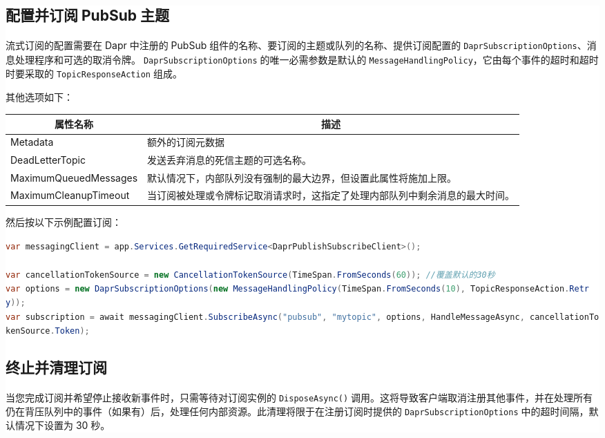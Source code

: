 ## 配置并订阅 PubSub 主题
流式订阅的配置需要在 Dapr 中注册的 PubSub 组件的名称、要订阅的主题或队列的名称、提供订阅配置的 `DaprSubscriptionOptions`、消息处理程序和可选的取消令牌。 `DaprSubscriptionOptions` 的唯一必需参数是默认的 `MessageHandlingPolicy`，它由每个事件的超时和超时时要采取的 `TopicResponseAction` 组成。

其他选项如下：

| 属性名称                                                                                     | 描述                                                                                          |
|--------------------------------------------------------------------------------------------|-----------------------------------------------------------------------------------------------|
| Metadata                                                                                    | 额外的订阅元数据                                                                             |
| DeadLetterTopic                                                                             | 发送丢弃消息的死信主题的可选名称。                                                            |
| MaximumQueuedMessages                                                                       | 默认情况下，内部队列没有强制的最大边界，但设置此属性将施加上限。                             |
| MaximumCleanupTimeout                                                                       | 当订阅被处理或令牌标记取消请求时，这指定了处理内部队列中剩余消息的最大时间。                 |

然后按以下示例配置订阅：
```csharp
var messagingClient = app.Services.GetRequiredService<DaprPublishSubscribeClient>();

var cancellationTokenSource = new CancellationTokenSource(TimeSpan.FromSeconds(60)); //覆盖默认的30秒
var options = new DaprSubscriptionOptions(new MessageHandlingPolicy(TimeSpan.FromSeconds(10), TopicResponseAction.Retry));
var subscription = await messagingClient.SubscribeAsync("pubsub", "mytopic", options, HandleMessageAsync, cancellationTokenSource.Token);
```

## 终止并清理订阅
当您完成订阅并希望停止接收新事件时，只需等待对订阅实例的 `DisposeAsync()` 调用。这将导致客户端取消注册其他事件，并在处理所有仍在背压队列中的事件（如果有）后，处理任何内部资源。此清理将限于在注册订阅时提供的 `DaprSubscriptionOptions` 中的超时间隔，默认情况下设置为 30 秒。
